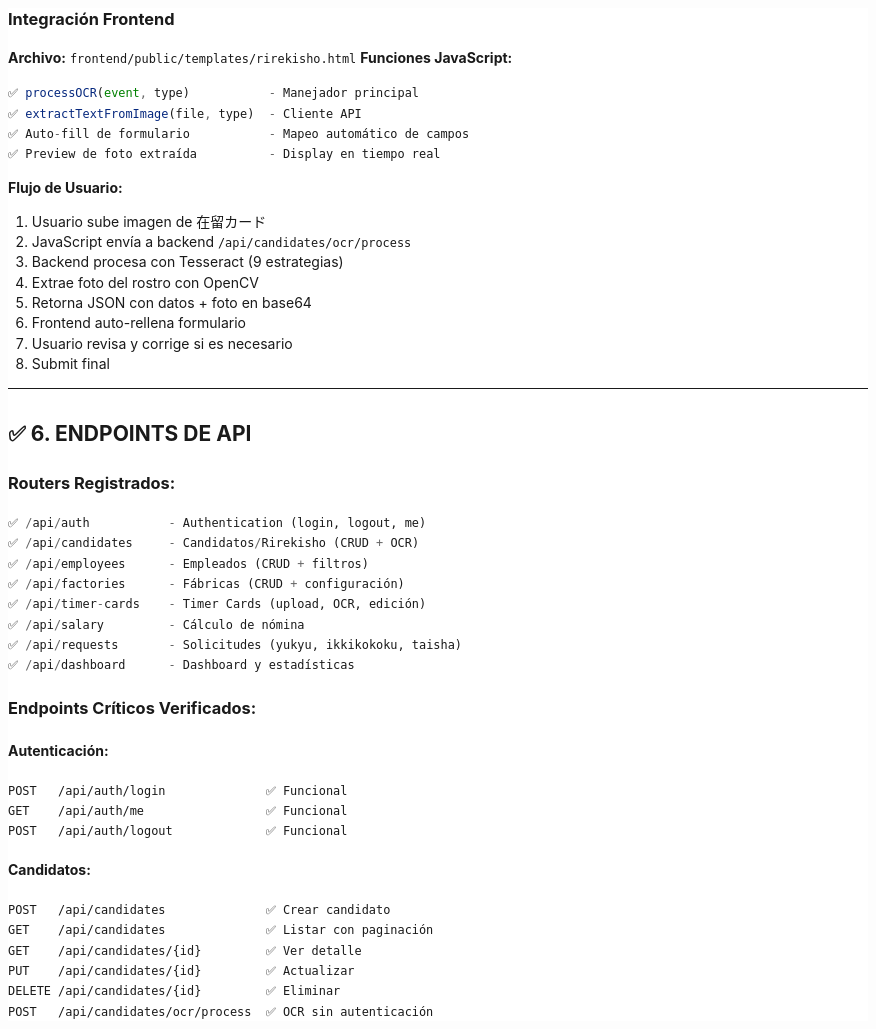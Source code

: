 ### Integración Frontend
**Archivo:** `frontend/public/templates/rirekisho.html`
**Funciones JavaScript:**
```javascript
✅ processOCR(event, type)           - Manejador principal
✅ extractTextFromImage(file, type)  - Cliente API
✅ Auto-fill de formulario           - Mapeo automático de campos
✅ Preview de foto extraída          - Display en tiempo real
```

**Flujo de Usuario:**
1. Usuario sube imagen de 在留カード
2. JavaScript envía a backend `/api/candidates/ocr/process`
3. Backend procesa con Tesseract (9 estrategias)
4. Extrae foto del rostro con OpenCV
5. Retorna JSON con datos + foto en base64
6. Frontend auto-rellena formulario
7. Usuario revisa y corrige si es necesario
8. Submit final

---

## ✅ 6. ENDPOINTS DE API

### Routers Registrados:
```python
✅ /api/auth           - Authentication (login, logout, me)
✅ /api/candidates     - Candidatos/Rirekisho (CRUD + OCR)
✅ /api/employees      - Empleados (CRUD + filtros)
✅ /api/factories      - Fábricas (CRUD + configuración)
✅ /api/timer-cards    - Timer Cards (upload, OCR, edición)
✅ /api/salary         - Cálculo de nómina
✅ /api/requests       - Solicitudes (yukyu, ikkikokoku, taisha)
✅ /api/dashboard      - Dashboard y estadísticas
```

### Endpoints Críticos Verificados:

#### Autenticación:
```
POST   /api/auth/login              ✅ Funcional
GET    /api/auth/me                 ✅ Funcional
POST   /api/auth/logout             ✅ Funcional
```

#### Candidatos:
```
POST   /api/candidates              ✅ Crear candidato
GET    /api/candidates              ✅ Listar con paginación
GET    /api/candidates/{id}         ✅ Ver detalle
PUT    /api/candidates/{id}         ✅ Actualizar
DELETE /api/candidates/{id}         ✅ Eliminar
POST   /api/candidates/ocr/process  ✅ OCR sin autenticación
```
